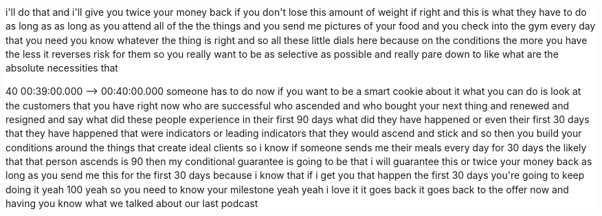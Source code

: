 i'll do that and i'll give you twice
your money back if you don't lose this
amount of weight if right and this is
what they have to do as long as as long
as you attend all of the the things and
you send me pictures of your food and
you check into the gym every day that
you need you know whatever the thing is
right and so
all these little dials here because
on the conditions the more you have the
less it reverses risk
for them
so you really want to be as selective as
possible and really pare down to like
what are the absolute necessities that

40
00:39:00.000 --> 00:40:00.000
someone has to do
now if you want to be a smart cookie
about it what you can do is look at the
customers that you have right now who
are successful who ascended and who
bought your next thing and renewed and
resigned and say what did these people
experience
in their first 90 days
what did they have happened or even
their first 30 days that they have
happened that were indicators or leading
indicators that they would ascend and
stick and so then you build your
conditions around the things that create
ideal clients
so i know if someone sends me their
meals every day for 30 days the likely
that that person ascends
is 90
then my conditional guarantee is going
to be that i will guarantee this or
twice your money back as long as you
send me this for the first 30 days
because i know that if i get you that
happen the first 30 days you're going to
keep doing it
yeah 100 yeah so you need to know your
milestone yeah
yeah i love it it goes back it goes back
to the offer now and having you know
what we talked about our last podcast

